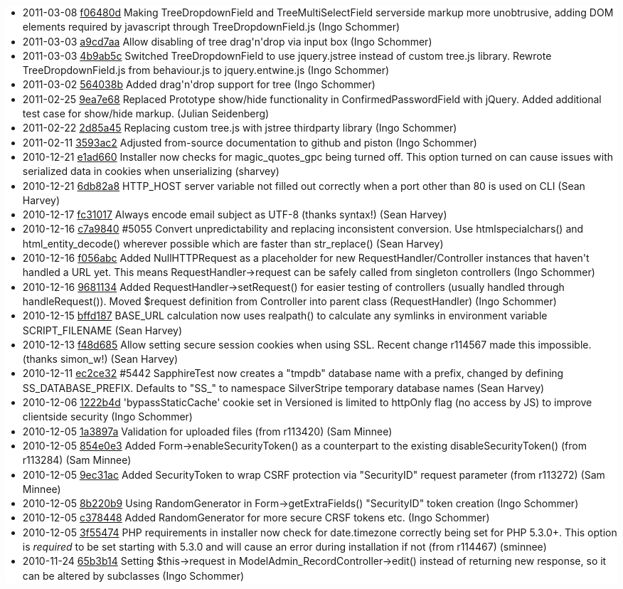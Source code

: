  * 2011-03-08 [f06480d](https://github.com/silverstripe/sapphire/commit/f06480d) Making TreeDropdownField and TreeMultiSelectField serverside markup more unobtrusive, adding DOM elements required by javascript through TreeDropdownField.js (Ingo Schommer)
 * 2011-03-03 [a9cd7aa](https://github.com/silverstripe/silverstripe-cms/commit/a9cd7aa) Allow disabling of tree drag'n'drop via input box (Ingo Schommer)
 * 2011-03-03 [4b9ab5c](https://github.com/silverstripe/sapphire/commit/4b9ab5c) Switched TreeDropdownField to use jquery.jstree instead of custom tree.js library. Rewrote TreeDropdownField.js from behaviour.js to jquery.entwine.js (Ingo Schommer)
 * 2011-03-02 [564038b](https://github.com/silverstripe/silverstripe-cms/commit/564038b) Added drag'n'drop support for tree (Ingo Schommer)
 * 2011-02-25 [9ea7e68](https://github.com/silverstripe/sapphire/commit/9ea7e68) Replaced Prototype show/hide functionality in ConfirmedPasswordField with jQuery. Added additional test case for show/hide markup. (Julian Seidenberg)
 * 2011-02-22 [2d85a45](https://github.com/silverstripe/silverstripe-cms/commit/2d85a45) Replacing custom tree.js with jstree thirdparty library (Ingo Schommer)
 * 2011-02-11 [3593ac2](https://github.com/silverstripe/sapphire/commit/3593ac2) Adjusted from-source documentation to github and piston (Ingo Schommer)
 * 2010-12-21 [e1ad660](https://github.com/silverstripe/silverstripe-installer/commit/e1ad660) Installer now checks for magic_quotes_gpc being turned off. This option turned on can cause issues with serialized data in cookies when unserializing (sharvey)
 * 2010-12-21 [6db82a8](https://github.com/silverstripe/sapphire/commit/6db82a8) HTTP_HOST server variable not filled out correctly when a port other than 80 is used on CLI (Sean Harvey)
 * 2010-12-17 [fc31017](https://github.com/silverstripe/sapphire/commit/fc31017) Always encode email subject as UTF-8 (thanks syntax!) (Sean Harvey)
 * 2010-12-16 [c7a9840](https://github.com/silverstripe/sapphire/commit/c7a9840) #5055 Convert unpredictability and replacing inconsistent conversion. Use htmlspecialchars() and html_entity_decode() wherever possible which are faster than str_replace() (Sean Harvey)
 * 2010-12-16 [f056abc](https://github.com/silverstripe/sapphire/commit/f056abc) Added NullHTTPRequest as a placeholder for new RequestHandler/Controller instances that haven't handled a URL yet. This means RequestHandler-&gt;request can be safely called from singleton controllers (Ingo Schommer)
 * 2010-12-16 [9681134](https://github.com/silverstripe/sapphire/commit/9681134) Added RequestHandler-&gt;setRequest() for easier testing of controllers (usually handled through handleRequest()). Moved $request definition from Controller into parent class (RequestHandler) (Ingo Schommer)
 * 2010-12-15 [bffd187](https://github.com/silverstripe/sapphire/commit/bffd187) BASE_URL calculation now uses realpath() to calculate any symlinks in environment variable SCRIPT_FILENAME (Sean Harvey)
 * 2010-12-13 [f48d685](https://github.com/silverstripe/sapphire/commit/f48d685) Allow setting secure session cookies when using SSL. Recent change r114567 made this impossible. (thanks simon_w!) (Sean Harvey)
 * 2010-12-11 [ec2ce32](https://github.com/silverstripe/sapphire/commit/ec2ce32) #5442 SapphireTest now creates a "tmpdb" database name with a prefix, changed by defining SS_DATABASE_PREFIX. Defaults to "SS_" to namespace SilverStripe temporary database names (Sean Harvey)
 * 2010-12-06 [1222b4d](https://github.com/silverstripe/sapphire/commit/1222b4d) 'bypassStaticCache' cookie set in Versioned is limited to httpOnly flag (no access by JS) to improve clientside security (Ingo Schommer)
 * 2010-12-05 [1a3897a](https://github.com/silverstripe/sapphire/commit/1a3897a) Validation for uploaded files (from r113420) (Sam Minnee)
 * 2010-12-05 [854e0e3](https://github.com/silverstripe/sapphire/commit/854e0e3) Added Form-&gt;enableSecurityToken() as a counterpart to the existing disableSecurityToken() (from r113284) (Sam Minnee)
 * 2010-12-05 [9ec31ac](https://github.com/silverstripe/sapphire/commit/9ec31ac) Added SecurityToken to wrap CSRF protection via "SecurityID" request parameter (from r113272) (Sam Minnee)
 * 2010-12-05 [8b220b9](https://github.com/silverstripe/sapphire/commit/8b220b9) Using RandomGenerator in Form-&gt;getExtraFields() "SecurityID" token creation (Ingo Schommer)
 * 2010-12-05 [c378448](https://github.com/silverstripe/sapphire/commit/c378448) Added RandomGenerator for more secure CRSF tokens etc. (Ingo Schommer)
 * 2010-12-05 [3f55474](https://github.com/silverstripe/silverstripe-installer/commit/3f55474) PHP requirements in installer now check for date.timezone correctly being set for PHP 5.3.0+. This option is *required* to be set starting with 5.3.0 and will cause an error during installation if not (from r114467) (sminnee)
 * 2010-11-24 [65b3b14](https://github.com/silverstripe/silverstripe-cms/commit/65b3b14) Setting $this-&gt;request in ModelAdmin_RecordController-&gt;edit() instead of returning new response, so it can be altered by subclasses (Ingo Schommer)
